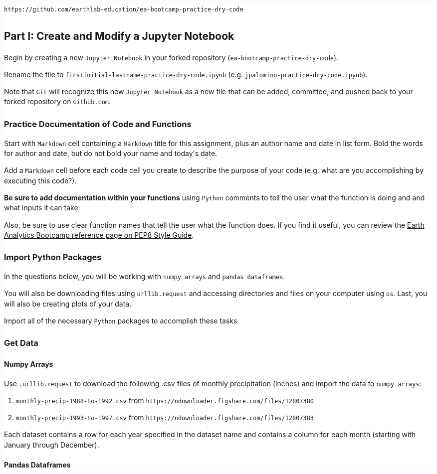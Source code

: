 `https://github.com/earthlab-education/ea-bootcamp-practice-dry-code`

</div>


## Part I: Create and Modify a Jupyter Notebook

Begin by creating a new `Jupyter Notebook` in your forked repository (`ea-bootcamp-practice-dry-code`). 

Rename the file to `firstinitial-lastname-practice-dry-code.ipynb` (e.g. `jpalomino-practice-dry-code.ipynb`). 

Note that `Git` will recognize this new `Jupyter Notebook` as a new file that can be added, committed, and pushed back to your forked repository on `Github.com`. 


### Practice Documentation of Code and Functions

Start with `Markdown` cell containing a `Markdown` title for this assignment, plus an author name and date in list form. Bold the words for author and date, but do not bold your name and today's date. 

Add a `Markdown` cell before each code cell you create to describe the purpose of your code (e.g. what are you accomplishing by executing this code?). 

**Be sure to add documentation within your functions** using `Python` comments to tell the user what the function is doing and and what inputs it can take. 

Also, be sure to use clear function names that tell the user what the function does. If you find it useful, you can review the <a href="{{ site.url }}/courses/earth-analytics-bootcamp/pep-8-style-guide/">Earth Analytics Bootcamp reference page on PEP8 Style Guide</a>.


### Import Python Packages

In the questions below, you will be working with `numpy arrays` and `pandas dataframes`. 

You will also be downloading files using `urllib.request` and accessing directories and files on your computer using `os`. Last, you will also be creating plots of your data.

Import all of the necessary `Python` packages to accomplish these tasks.


### Get Data

#### Numpy Arrays

Use `.urllib.request` to download the following .csv files of monthly precipitation (inches) and  import the data to `numpy arrays`:

1. `monthly-precip-1988-to-1992.csv` from `https://ndownloader.figshare.com/files/12807380`

2. `monthly-precip-1993-to-1997.csv` from `https://ndownloader.figshare.com/files/12807383`

Each dataset contains a row for each year specified in the dataset name and contains a column for each month (starting with January through December). 

#### Pandas Dataframes
